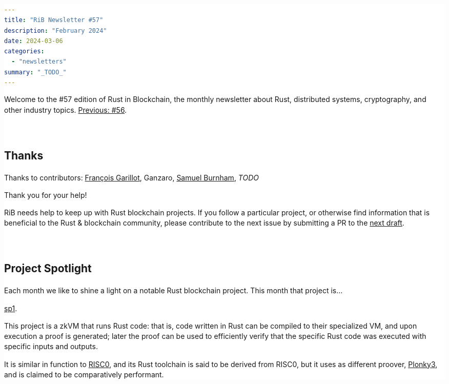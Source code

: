 ```yaml
---
title: "RiB Newsletter #57"
description: "February 2024"
date: 2024-03-06
categories:
  - "newsletters"
summary: "_TODO_"
---
```


Welcome to the #57 edition of Rust in Blockchain, the monthly
newsletter about Rust, distributed systems, cryptography, and other
industry topics.
[Previous: #56](/newsletters/rib-newsletter-56/).

&nbsp;

## Thanks

Thanks to contributors:
[François Garillot],
Ganzaro,
[Samuel Burnham],
_TODO_

Thank you for your help!

RiB needs help to keep up with Rust blockchain projects.
If you follow a particular project, or otherwise find information
that is beneficial to the Rust & blockchain community,
please contribute to the next issue
by submitting a PR to the [next draft](https://github.com/rust-in-blockchain/Rust-in-Blockchain/tree/master/draft).

[François Garillot]: https://github.com/huitseeker
[Samuel Burnham]: https://github.com/samuelburnham
[Brian Anderson]: https://github.com/brson
[Aimee Zhu]: https://github.com/Aimeedeer

&nbsp;


## Project Spotlight

Each month we like to shine a light on a notable Rust blockchain project. This month that project is…

[sp1](https://github.com/succinctlabs/sp1).

This project is a zkVM that runs Rust code:
that is, code written in Rust can be compiled
to their specialized VM,
and upon execution a proof is generated;
later the proof can be used to efficiently verify
that the specific Rust code was executed with specific inputs and outputs.

It is similar in function to [RISC0](https://github.com/risc0/risc0),
and its Rust toolchain is said to be derived from RISC0,
but it uses as different proover, [Plonky3](https://github.com/Plonky3/),
and is claimed to be comparatively performant.


[aleo-merged-prs-1]: https://github.com/AleoHQ/leo/pulls?q=is%3Apr+is%3Aclosed+merged%3A2024-02-01..2024-02-29%20-author:app/dependabot
[aleo-merged-prs-2]: https://github.com/AleoHQ/snarkVM/pulls?q=is%3Apr+is%3Aclosed+merged%3A2024-02-01..2024-02-29%20-author:app/dependabot
[aleo-merged-prs-3]: https://github.com/AleoHQ/snarkOS/pulls?q=is%3Apr+is%3Aclosed+merged%3A2024-02-01..2024-02-29%20-author:app/dependabot
[aleo-merged-prs-4]: https://github.com/AleoHQ/aleo-rust/pulls?q=is%3Apr+is%3Aclosed+merged%3A2024-02-01..2024-02-29%20-author:app/dependabot
[aleo-closed_issues-1]: https://github.com/AleoHQ/leo/issues?q=is%3Aissue+is%3Aclosed+closed%3A2024-02-01..2024-02-29%20-author:app/dependabot
[aleo-closed_issues-2]: https://github.com/AleoHQ/snarkVM/issues?q=is%3Aissue+is%3Aclosed+closed%3A2024-02-01..2024-02-29%20-author:app/dependabot
[aleo-closed_issues-3]: https://github.com/AleoHQ/snarkOS/issues?q=is%3Aissue+is%3Aclosed+closed%3A2024-02-01..2024-02-29%20-author:app/dependabot
[aleo-open_issues-1]: https://github.com/AleoHQ/leo/issues?q=is%3Aissue+is%3Aopen+created%3A2024-02-01..2024-02-29%20-author:app/dependabot
[aleo-open_issues-2]: https://github.com/AleoHQ/snarkVM/issues?q=is%3Aissue+is%3Aopen+created%3A2024-02-01..2024-02-29%20-author:app/dependabot
[aleo-open_issues-3]: https://github.com/AleoHQ/snarkOS/issues?q=is%3Aissue+is%3Aopen+created%3A2024-02-01..2024-02-29%20-author:app/dependabot
[anoma-merged-prs-1]: https://github.com/anoma/namada/pulls?q=is%3Apr+is%3Aclosed+merged%3A2024-02-01..2024-02-29%20-author:app/dependabot
[anoma-merged-prs-2]: https://github.com/anoma/masp/pulls?q=is%3Apr+is%3Aclosed+merged%3A2024-02-01..2024-02-29%20-author:app/dependabot
[anoma-closed_issues-1]: https://github.com/anoma/namada/issues?q=is%3Aissue+is%3Aclosed+closed%3A2024-02-01..2024-02-29%20-author:app/dependabot
[anoma-open_issues-1]: https://github.com/anoma/namada/issues?q=is%3Aissue+is%3Aopen+created%3A2024-02-01..2024-02-29%20-author:app/dependabot
[aptos-merged-prs-1]: https://github.com/aptos-labs/aptos-core/pulls?q=is%3Apr+is%3Aclosed+merged%3A2024-02-01..2024-02-29%20-author:app/dependabot
[aptos-merged-prs-2]: https://github.com/aptos-labs/aptos-indexer-processors/pulls?q=is%3Apr+is%3Aclosed+merged%3A2024-02-01..2024-02-29%20-author:app/dependabot
[aptos-closed_issues-1]: https://github.com/aptos-labs/aptos-core/issues?q=is%3Aissue+is%3Aclosed+closed%3A2024-02-01..2024-02-29%20-author:app/dependabot
[aptos-closed_issues-2]: https://github.com/aptos-labs/aptos-indexer-processors/issues?q=is%3Aissue+is%3Aclosed+closed%3A2024-02-01..2024-02-29%20-author:app/dependabot
[aptos-open_issues-1]: https://github.com/aptos-labs/aptos-core/issues?q=is%3Aissue+is%3Aopen+created%3A2024-02-01..2024-02-29%20-author:app/dependabot
[casper-merged-prs-1]: https://github.com/casper-network/juliet/pulls?q=is%3Apr+is%3Aclosed+merged%3A2024-02-01..2024-02-29%20-author:app/dependabot
[casper-merged-prs-2]: https://github.com/casper-network/casper-node/pulls?q=is%3Apr+is%3Aclosed+merged%3A2024-02-01..2024-02-29%20-author:app/dependabot
[casper-merged-prs-3]: https://github.com/casper-network/casper-sidecar/pulls?q=is%3Apr+is%3Aclosed+merged%3A2024-02-01..2024-02-29%20-author:app/dependabot
[casper-closed_issues-1]: https://github.com/casper-network/casper-node/issues?q=is%3Aissue+is%3Aclosed+closed%3A2024-02-01..2024-02-29%20-author:app/dependabot
[casper-closed_issues-2]: https://github.com/casper-network/casper-sidecar/issues?q=is%3Aissue+is%3Aclosed+closed%3A2024-02-01..2024-02-29%20-author:app/dependabot
[casper-open_issues-1]: https://github.com/casper-network/casper-node/issues?q=is%3Aissue+is%3Aopen+created%3A2024-02-01..2024-02-29%20-author:app/dependabot
[casper-open_issues-2]: https://github.com/casper-network/casper-sidecar/issues?q=is%3Aissue+is%3Aopen+created%3A2024-02-01..2024-02-29%20-author:app/dependabot
[chainflip-merged-prs-1]: https://github.com/chainflip-io/chainflip-backend/pulls?q=is%3Apr+is%3Aclosed+merged%3A2024-02-01..2024-02-29%20-author:app/dependabot
[chainflip-closed_issues-1]: https://github.com/chainflip-io/chainflip-backend/issues?q=is%3Aissue+is%3Aclosed+closed%3A2024-02-01..2024-02-29%20-author:app/dependabot
[comit-merged-prs-1]: https://github.com/comit-network/xmr-btc-swap/pulls?q=is%3Apr+is%3Aclosed+merged%3A2024-02-01..2024-02-29%20-author:app/dependabot
[comit-closed_issues-1]: https://github.com/comit-network/xmr-btc-swap/issues?q=is%3Aissue+is%3Aclosed+closed%3A2024-02-01..2024-02-29%20-author:app/dependabot
[comit-open_issues-1]: https://github.com/comit-network/xmr-btc-swap/issues?q=is%3Aissue+is%3Aopen+created%3A2024-02-01..2024-02-29%20-author:app/dependabot
[concordium-merged-prs-1]: https://github.com/Concordium/concordium-rust-sdk/pulls?q=is%3Apr+is%3Aclosed+merged%3A2024-02-01..2024-02-29%20-author:app/dependabot
[concordium-merged-prs-2]: https://github.com/Concordium/concordium-rust-smart-contracts/pulls?q=is%3Apr+is%3Aclosed+merged%3A2024-02-01..2024-02-29%20-author:app/dependabot
[concordium-merged-prs-3]: https://github.com/Concordium/concordium-dapp-starter/pulls?q=is%3Apr+is%3Aclosed+merged%3A2024-02-01..2024-02-29%20-author:app/dependabot
[concordium-merged-prs-4]: https://github.com/Concordium/concordium-base/pulls?q=is%3Apr+is%3Aclosed+merged%3A2024-02-01..2024-02-29%20-author:app/dependabot
[concordium-merged-prs-5]: https://github.com/Concordium/concordium-governance-committee-voting/pulls?q=is%3Apr+is%3Aclosed+merged%3A2024-02-01..2024-02-29%20-author:app/dependabot
[concordium-closed_issues-1]: https://github.com/Concordium/concordium-rust-sdk/issues?q=is%3Aissue+is%3Aclosed+closed%3A2024-02-01..2024-02-29%20-author:app/dependabot
[concordium-closed_issues-2]: https://github.com/Concordium/concordium-rust-smart-contracts/issues?q=is%3Aissue+is%3Aclosed+closed%3A2024-02-01..2024-02-29%20-author:app/dependabot
[concordium-closed_issues-3]: https://github.com/Concordium/concordium-governance-committee-voting/issues?q=is%3Aissue+is%3Aclosed+closed%3A2024-02-01..2024-02-29%20-author:app/dependabot
[concordium-open_issues-1]: https://github.com/Concordium/concordium-rust-sdk/issues?q=is%3Aissue+is%3Aopen+created%3A2024-02-01..2024-02-29%20-author:app/dependabot
[concordium-open_issues-2]: https://github.com/Concordium/concordium-rust-smart-contracts/issues?q=is%3Aissue+is%3Aopen+created%3A2024-02-01..2024-02-29%20-author:app/dependabot
[concordium-open_issues-3]: https://github.com/Concordium/concordium-governance-committee-voting/issues?q=is%3Aissue+is%3Aopen+created%3A2024-02-01..2024-02-29%20-author:app/dependabot
[conflux-merged-prs-1]: https://github.com/Conflux-Chain/conflux-rust/pulls?q=is%3Apr+is%3Aclosed+merged%3A2024-02-01..2024-02-29%20-author:app/dependabot
[dfinity-merged-prs-1]: https://github.com/dfinity/canbench/pulls?q=is%3Apr+is%3Aclosed+merged%3A2024-02-01..2024-02-29%20-author:app/dependabot
[dfinity-merged-prs-2]: https://github.com/dfinity/internet-identity/pulls?q=is%3Apr+is%3Aclosed+merged%3A2024-02-01..2024-02-29%20-author:app/dependabot
[dfinity-merged-prs-3]: https://github.com/dfinity/nns-dapp/pulls?q=is%3Apr+is%3Aclosed+merged%3A2024-02-01..2024-02-29%20-author:app/dependabot
[dfinity-merged-prs-4]: https://github.com/dfinity/exchange-rate-canister/pulls?q=is%3Apr+is%3Aclosed+merged%3A2024-02-01..2024-02-29%20-author:app/dependabot
[dfinity-merged-prs-5]: https://github.com/dfinity/sdk/pulls?q=is%3Apr+is%3Aclosed+merged%3A2024-02-01..2024-02-29%20-author:app/dependabot
[dfinity-merged-prs-6]: https://github.com/dfinity/cdk-rs/pulls?q=is%3Apr+is%3Aclosed+merged%3A2024-02-01..2024-02-29%20-author:app/dependabot
[dfinity-merged-prs-7]: https://github.com/dfinity/agent-rs/pulls?q=is%3Apr+is%3Aclosed+merged%3A2024-02-01..2024-02-29%20-author:app/dependabot
[dfinity-merged-prs-8]: https://github.com/dfinity/dre/pulls?q=is%3Apr+is%3Aclosed+merged%3A2024-02-01..2024-02-29%20-author:app/dependabot
[dfinity-merged-prs-9]: https://github.com/dfinity/bitcoin-canister/pulls?q=is%3Apr+is%3Aclosed+merged%3A2024-02-01..2024-02-29%20-author:app/dependabot
[dfinity-merged-prs-10]: https://github.com/dfinity/ICRC-1/pulls?q=is%3Apr+is%3Aclosed+merged%3A2024-02-01..2024-02-29%20-author:app/dependabot
[dfinity-merged-prs-11]: https://github.com/dfinity/dfx-extensions/pulls?q=is%3Apr+is%3Aclosed+merged%3A2024-02-01..2024-02-29%20-author:app/dependabot
[dfinity-merged-prs-12]: https://github.com/dfinity/candid/pulls?q=is%3Apr+is%3Aclosed+merged%3A2024-02-01..2024-02-29%20-author:app/dependabot
[dfinity-merged-prs-13]: https://github.com/dfinity/stable-structures/pulls?q=is%3Apr+is%3Aclosed+merged%3A2024-02-01..2024-02-29%20-author:app/dependabot
[dfinity-merged-prs-14]: https://github.com/dfinity/cycles-ledger/pulls?q=is%3Apr+is%3Aclosed+merged%3A2024-02-01..2024-02-29%20-author:app/dependabot
[dfinity-merged-prs-15]: https://github.com/dfinity/dfxvm/pulls?q=is%3Apr+is%3Aclosed+merged%3A2024-02-01..2024-02-29%20-author:app/dependabot
[dfinity-merged-prs-16]: https://github.com/dfinity/quill/pulls?q=is%3Apr+is%3Aclosed+merged%3A2024-02-01..2024-02-29%20-author:app/dependabot
[dfinity-merged-prs-17]: https://github.com/dfinity/response-verification/pulls?q=is%3Apr+is%3Aclosed+merged%3A2024-02-01..2024-02-29%20-author:app/dependabot
[dfinity-merged-prs-18]: https://github.com/dfinity/metrics-proxy/pulls?q=is%3Apr+is%3Aclosed+merged%3A2024-02-01..2024-02-29%20-author:app/dependabot
[dfinity-merged-prs-19]: https://github.com/dfinity/canister-profiling/pulls?q=is%3Apr+is%3Aclosed+merged%3A2024-02-01..2024-02-29%20-author:app/dependabot
[dfinity-merged-prs-20]: https://github.com/dfinity/metrics-encoder/pulls?q=is%3Apr+is%3Aclosed+merged%3A2024-02-01..2024-02-29%20-author:app/dependabot
[dfinity-closed_issues-1]: https://github.com/dfinity/internet-identity/issues?q=is%3Aissue+is%3Aclosed+closed%3A2024-02-01..2024-02-29%20-author:app/dependabot
[dfinity-closed_issues-2]: https://github.com/dfinity/sdk/issues?q=is%3Aissue+is%3Aclosed+closed%3A2024-02-01..2024-02-29%20-author:app/dependabot
[dfinity-closed_issues-3]: https://github.com/dfinity/ICRC-1/issues?q=is%3Aissue+is%3Aclosed+closed%3A2024-02-01..2024-02-29%20-author:app/dependabot
[dfinity-closed_issues-4]: https://github.com/dfinity/candid/issues?q=is%3Aissue+is%3Aclosed+closed%3A2024-02-01..2024-02-29%20-author:app/dependabot
[dfinity-open_issues-1]: https://github.com/dfinity/canbench/issues?q=is%3Aissue+is%3Aopen+created%3A2024-02-01..2024-02-29%20-author:app/dependabot
[dfinity-open_issues-2]: https://github.com/dfinity/sdk/issues?q=is%3Aissue+is%3Aopen+created%3A2024-02-01..2024-02-29%20-author:app/dependabot
[dfinity-open_issues-3]: https://github.com/dfinity/cdk-rs/issues?q=is%3Aissue+is%3Aopen+created%3A2024-02-01..2024-02-29%20-author:app/dependabot
[dfinity-open_issues-4]: https://github.com/dfinity/agent-rs/issues?q=is%3Aissue+is%3Aopen+created%3A2024-02-01..2024-02-29%20-author:app/dependabot
[dfinity-open_issues-5]: https://github.com/dfinity/candid/issues?q=is%3Aissue+is%3Aopen+created%3A2024-02-01..2024-02-29%20-author:app/dependabot
[dfinity-open_issues-6]: https://github.com/dfinity/stable-structures/issues?q=is%3Aissue+is%3Aopen+created%3A2024-02-01..2024-02-29%20-author:app/dependabot
[dfinity-open_issues-7]: https://github.com/dfinity/metrics-encoder/issues?q=is%3Aissue+is%3Aopen+created%3A2024-02-01..2024-02-29%20-author:app/dependabot
[dusk_network-merged-prs-1]: https://github.com/dusk-network/rusk/pulls?q=is%3Apr+is%3Aclosed+merged%3A2024-02-01..2024-02-29%20-author:app/dependabot
[dusk_network-merged-prs-2]: https://github.com/dusk-network/plonk/pulls?q=is%3Apr+is%3Aclosed+merged%3A2024-02-01..2024-02-29%20-author:app/dependabot
[dusk_network-merged-prs-3]: https://github.com/dusk-network/Poseidon252/pulls?q=is%3Apr+is%3Aclosed+merged%3A2024-02-01..2024-02-29%20-author:app/dependabot
[dusk_network-merged-prs-4]: https://github.com/dusk-network/piecrust/pulls?q=is%3Apr+is%3Aclosed+merged%3A2024-02-01..2024-02-29%20-author:app/dependabot
[dusk_network-merged-prs-5]: https://github.com/dusk-network/bls12_381-bls/pulls?q=is%3Apr+is%3Aclosed+merged%3A2024-02-01..2024-02-29%20-author:app/dependabot
[dusk_network-merged-prs-6]: https://github.com/dusk-network/jubjub-schnorr/pulls?q=is%3Apr+is%3Aclosed+merged%3A2024-02-01..2024-02-29%20-author:app/dependabot
[dusk_network-merged-prs-7]: https://github.com/dusk-network/citadel/pulls?q=is%3Apr+is%3Aclosed+merged%3A2024-02-01..2024-02-29%20-author:app/dependabot
[dusk_network-merged-prs-8]: https://github.com/dusk-network/wallet-cli/pulls?q=is%3Apr+is%3Aclosed+merged%3A2024-02-01..2024-02-29%20-author:app/dependabot
[dusk_network-closed_issues-1]: https://github.com/dusk-network/rusk/issues?q=is%3Aissue+is%3Aclosed+closed%3A2024-02-01..2024-02-29%20-author:app/dependabot
[dusk_network-closed_issues-2]: https://github.com/dusk-network/plonk/issues?q=is%3Aissue+is%3Aclosed+closed%3A2024-02-01..2024-02-29%20-author:app/dependabot
[dusk_network-closed_issues-3]: https://github.com/dusk-network/piecrust/issues?q=is%3Aissue+is%3Aclosed+closed%3A2024-02-01..2024-02-29%20-author:app/dependabot
[dusk_network-closed_issues-4]: https://github.com/dusk-network/bls12_381-bls/issues?q=is%3Aissue+is%3Aclosed+closed%3A2024-02-01..2024-02-29%20-author:app/dependabot
[dusk_network-closed_issues-5]: https://github.com/dusk-network/jubjub-schnorr/issues?q=is%3Aissue+is%3Aclosed+closed%3A2024-02-01..2024-02-29%20-author:app/dependabot
[dusk_network-closed_issues-6]: https://github.com/dusk-network/wallet-cli/issues?q=is%3Aissue+is%3Aclosed+closed%3A2024-02-01..2024-02-29%20-author:app/dependabot
[dusk_network-open_issues-1]: https://github.com/dusk-network/rusk/issues?q=is%3Aissue+is%3Aopen+created%3A2024-02-01..2024-02-29%20-author:app/dependabot
[dusk_network-open_issues-2]: https://github.com/dusk-network/piecrust/issues?q=is%3Aissue+is%3Aopen+created%3A2024-02-01..2024-02-29%20-author:app/dependabot
[dusk_network-open_issues-3]: https://github.com/dusk-network/bls12_381-bls/issues?q=is%3Aissue+is%3Aopen+created%3A2024-02-01..2024-02-29%20-author:app/dependabot
[dusk_network-open_issues-4]: https://github.com/dusk-network/wallet-cli/issues?q=is%3Aissue+is%3Aopen+created%3A2024-02-01..2024-02-29%20-author:app/dependabot
[dusk_network-open_issues-5]: https://github.com/dusk-network/kadcast/issues?q=is%3Aissue+is%3Aopen+created%3A2024-02-01..2024-02-29%20-author:app/dependabot
[espresso_systems-merged-prs-1]: https://github.com/EspressoSystems/espresso-polygon-zkevm-demo/pulls?q=is%3Apr+is%3Aclosed+merged%3A2024-02-01..2024-02-29%20-author:app/dependabot
[espresso_systems-merged-prs-2]: https://github.com/EspressoSystems/espresso-sequencer/pulls?q=is%3Apr+is%3Aclosed+merged%3A2024-02-01..2024-02-29%20-author:app/dependabot
[espresso_systems-merged-prs-3]: https://github.com/EspressoSystems/HotShot/pulls?q=is%3Apr+is%3Aclosed+merged%3A2024-02-01..2024-02-29%20-author:app/dependabot
[espresso_systems-merged-prs-4]: https://github.com/EspressoSystems/jellyfish/pulls?q=is%3Apr+is%3Aclosed+merged%3A2024-02-01..2024-02-29%20-author:app/dependabot
[espresso_systems-merged-prs-5]: https://github.com/EspressoSystems/hs-builder-api/pulls?q=is%3Apr+is%3Aclosed+merged%3A2024-02-01..2024-02-29%20-author:app/dependabot
[espresso_systems-merged-prs-6]: https://github.com/EspressoSystems/hotshot-query-service/pulls?q=is%3Apr+is%3Aclosed+merged%3A2024-02-01..2024-02-29%20-author:app/dependabot
[espresso_systems-merged-prs-7]: https://github.com/EspressoSystems/hs-builder-core/pulls?q=is%3Apr+is%3Aclosed+merged%3A2024-02-01..2024-02-29%20-author:app/dependabot
[espresso_systems-merged-prs-8]: https://github.com/EspressoSystems/versioned-binary-serialization/pulls?q=is%3Apr+is%3Aclosed+merged%3A2024-02-01..2024-02-29%20-author:app/dependabot
[espresso_systems-closed_issues-1]: https://github.com/EspressoSystems/espresso-sequencer/issues?q=is%3Aissue+is%3Aclosed+closed%3A2024-02-01..2024-02-29%20-author:app/dependabot
[espresso_systems-closed_issues-2]: https://github.com/EspressoSystems/HotShot/issues?q=is%3Aissue+is%3Aclosed+closed%3A2024-02-01..2024-02-29%20-author:app/dependabot
[espresso_systems-closed_issues-3]: https://github.com/EspressoSystems/jellyfish/issues?q=is%3Aissue+is%3Aclosed+closed%3A2024-02-01..2024-02-29%20-author:app/dependabot
[espresso_systems-closed_issues-4]: https://github.com/EspressoSystems/hotshot-query-service/issues?q=is%3Aissue+is%3Aclosed+closed%3A2024-02-01..2024-02-29%20-author:app/dependabot
[espresso_systems-closed_issues-5]: https://github.com/EspressoSystems/hs-builder-core/issues?q=is%3Aissue+is%3Aclosed+closed%3A2024-02-01..2024-02-29%20-author:app/dependabot
[espresso_systems-closed_issues-6]: https://github.com/EspressoSystems/versioned-binary-serialization/issues?q=is%3Aissue+is%3Aclosed+closed%3A2024-02-01..2024-02-29%20-author:app/dependabot
[espresso_systems-open_issues-1]: https://github.com/EspressoSystems/espresso-polygon-zkevm-demo/issues?q=is%3Aissue+is%3Aopen+created%3A2024-02-01..2024-02-29%20-author:app/dependabot
[espresso_systems-open_issues-2]: https://github.com/EspressoSystems/espresso-sequencer/issues?q=is%3Aissue+is%3Aopen+created%3A2024-02-01..2024-02-29%20-author:app/dependabot
[espresso_systems-open_issues-3]: https://github.com/EspressoSystems/HotShot/issues?q=is%3Aissue+is%3Aopen+created%3A2024-02-01..2024-02-29%20-author:app/dependabot
[espresso_systems-open_issues-4]: https://github.com/EspressoSystems/jellyfish/issues?q=is%3Aissue+is%3Aopen+created%3A2024-02-01..2024-02-29%20-author:app/dependabot
[espresso_systems-open_issues-5]: https://github.com/EspressoSystems/hotshot-query-service/issues?q=is%3Aissue+is%3Aopen+created%3A2024-02-01..2024-02-29%20-author:app/dependabot
[espresso_systems-open_issues-6]: https://github.com/EspressoSystems/versioned-binary-serialization/issues?q=is%3Aissue+is%3Aopen+created%3A2024-02-01..2024-02-29%20-author:app/dependabot
[filecoin-merged-prs-1]: https://github.com/filecoin-project/filplus-backend/pulls?q=is%3Apr+is%3Aclosed+merged%3A2024-02-01..2024-02-29%20-author:app/dependabot
[filecoin-merged-prs-2]: https://github.com/filecoin-project/ref-fvm/pulls?q=is%3Apr+is%3Aclosed+merged%3A2024-02-01..2024-02-29%20-author:app/dependabot
[filecoin-merged-prs-3]: https://github.com/filecoin-project/builtin-actors/pulls?q=is%3Apr+is%3Aclosed+merged%3A2024-02-01..2024-02-29%20-author:app/dependabot
[filecoin-merged-prs-4]: https://github.com/filecoin-project/rust-fil-proofs/pulls?q=is%3Apr+is%3Aclosed+merged%3A2024-02-01..2024-02-29%20-author:app/dependabot
[filecoin-merged-prs-5]: https://github.com/filecoin-project/rust-sha2ni/pulls?q=is%3Apr+is%3Aclosed+merged%3A2024-02-01..2024-02-29%20-author:app/dependabot
[filecoin-closed_issues-1]: https://github.com/filecoin-project/ref-fvm/issues?q=is%3Aissue+is%3Aclosed+closed%3A2024-02-01..2024-02-29%20-author:app/dependabot
[filecoin-closed_issues-2]: https://github.com/filecoin-project/builtin-actors/issues?q=is%3Aissue+is%3Aclosed+closed%3A2024-02-01..2024-02-29%20-author:app/dependabot
[filecoin-open_issues-1]: https://github.com/filecoin-project/ref-fvm/issues?q=is%3Aissue+is%3Aopen+created%3A2024-02-01..2024-02-29%20-author:app/dependabot
[findora-merged-prs-1]: https://github.com/FindoraNetwork/findora-scanner/pulls?q=is%3Apr+is%3Aclosed+merged%3A2024-02-01..2024-02-29%20-author:app/dependabot
[fluence-merged-prs-1]: https://github.com/fluencelabs/nox/pulls?q=is%3Apr+is%3Aclosed+merged%3A2024-02-01..2024-02-29%20-author:app/dependabot
[fluence-merged-prs-2]: https://github.com/fluencelabs/marine/pulls?q=is%3Apr+is%3Aclosed+merged%3A2024-02-01..2024-02-29%20-author:app/dependabot
[fluence-merged-prs-3]: https://github.com/fluencelabs/aquavm/pulls?q=is%3Apr+is%3Aclosed+merged%3A2024-02-01..2024-02-29%20-author:app/dependabot
[fluence-merged-prs-4]: https://github.com/fluencelabs/decider/pulls?q=is%3Apr+is%3Aclosed+merged%3A2024-02-01..2024-02-29%20-author:app/dependabot
[fluence-merged-prs-5]: https://github.com/fluencelabs/registry/pulls?q=is%3Apr+is%3Aclosed+merged%3A2024-02-01..2024-02-29%20-author:app/dependabot
[fluence-merged-prs-6]: https://github.com/fluencelabs/aqua-ipfs/pulls?q=is%3Apr+is%3Aclosed+merged%3A2024-02-01..2024-02-29%20-author:app/dependabot
[fluence-merged-prs-7]: https://github.com/fluencelabs/capacity-commitment-prover/pulls?q=is%3Apr+is%3Aclosed+merged%3A2024-02-01..2024-02-29%20-author:app/dependabot
[fluence-merged-prs-8]: https://github.com/fluencelabs/fRPC-Substrate/pulls?q=is%3Apr+is%3Aclosed+merged%3A2024-02-01..2024-02-29%20-author:app/dependabot
[fluence-merged-prs-9]: https://github.com/fluencelabs/marine-rs-sdk-test/pulls?q=is%3Apr+is%3Aclosed+merged%3A2024-02-01..2024-02-29%20-author:app/dependabot
[fluence-merged-prs-10]: https://github.com/fluencelabs/effectors/pulls?q=is%3Apr+is%3Aclosed+merged%3A2024-02-01..2024-02-29%20-author:app/dependabot
[fluence-merged-prs-11]: https://github.com/fluencelabs/randomx-rust-wrapper/pulls?q=is%3Apr+is%3Aclosed+merged%3A2024-02-01..2024-02-29%20-author:app/dependabot
[fluence-merged-prs-12]: https://github.com/fluencelabs/spell/pulls?q=is%3Apr+is%3Aclosed+merged%3A2024-02-01..2024-02-29%20-author:app/dependabot
[fluence-merged-prs-13]: https://github.com/fluencelabs/marine-rs-sdk/pulls?q=is%3Apr+is%3Aclosed+merged%3A2024-02-01..2024-02-29%20-author:app/dependabot
[fuel-merged-prs-1]: https://github.com/FuelLabs/fuels-rs/pulls?q=is%3Apr+is%3Aclosed+merged%3A2024-02-01..2024-02-29%20-author:app/dependabot
[fuel-merged-prs-2]: https://github.com/FuelLabs/sway/pulls?q=is%3Apr+is%3Aclosed+merged%3A2024-02-01..2024-02-29%20-author:app/dependabot
[fuel-merged-prs-3]: https://github.com/FuelLabs/fuel-core/pulls?q=is%3Apr+is%3Aclosed+merged%3A2024-02-01..2024-02-29%20-author:app/dependabot
[fuel-merged-prs-4]: https://github.com/FuelLabs/sway-applications/pulls?q=is%3Apr+is%3Aclosed+merged%3A2024-02-01..2024-02-29%20-author:app/dependabot
[fuel-merged-prs-5]: https://github.com/FuelLabs/fuelup/pulls?q=is%3Apr+is%3Aclosed+merged%3A2024-02-01..2024-02-29%20-author:app/dependabot
[fuel-merged-prs-6]: https://github.com/FuelLabs/fuel-vm/pulls?q=is%3Apr+is%3Aclosed+merged%3A2024-02-01..2024-02-29%20-author:app/dependabot
[fuel-merged-prs-7]: https://github.com/FuelLabs/sway-standards/pulls?q=is%3Apr+is%3Aclosed+merged%3A2024-02-01..2024-02-29%20-author:app/dependabot
[fuel-merged-prs-8]: https://github.com/FuelLabs/faucet/pulls?q=is%3Apr+is%3Aclosed+merged%3A2024-02-01..2024-02-29%20-author:app/dependabot
[fuel-merged-prs-9]: https://github.com/FuelLabs/fuel-subgraph/pulls?q=is%3Apr+is%3Aclosed+merged%3A2024-02-01..2024-02-29%20-author:app/dependabot
[fuel-merged-prs-10]: https://github.com/FuelLabs/Solana-Wallet-Connector/pulls?q=is%3Apr+is%3Aclosed+merged%3A2024-02-01..2024-02-29%20-author:app/dependabot
[fuel-merged-prs-11]: https://github.com/FuelLabs/fuel-indexer/pulls?q=is%3Apr+is%3Aclosed+merged%3A2024-02-01..2024-02-29%20-author:app/dependabot
[fuel-merged-prs-12]: https://github.com/FuelLabs/sway-libs/pulls?q=is%3Apr+is%3Aclosed+merged%3A2024-02-01..2024-02-29%20-author:app/dependabot
[fuel-merged-prs-13]: https://github.com/FuelLabs/intro-to-predicates/pulls?q=is%3Apr+is%3Aclosed+merged%3A2024-02-01..2024-02-29%20-author:app/dependabot
[fuel-merged-prs-14]: https://github.com/FuelLabs/forc-wallet/pulls?q=is%3Apr+is%3Aclosed+merged%3A2024-02-01..2024-02-29%20-author:app/dependabot
[fuel-closed_issues-1]: https://github.com/FuelLabs/fuels-rs/issues?q=is%3Aissue+is%3Aclosed+closed%3A2024-02-01..2024-02-29%20-author:app/dependabot
[fuel-closed_issues-2]: https://github.com/FuelLabs/sway/issues?q=is%3Aissue+is%3Aclosed+closed%3A2024-02-01..2024-02-29%20-author:app/dependabot
[fuel-closed_issues-3]: https://github.com/FuelLabs/fuel-core/issues?q=is%3Aissue+is%3Aclosed+closed%3A2024-02-01..2024-02-29%20-author:app/dependabot
[fuel-closed_issues-4]: https://github.com/FuelLabs/sway-applications/issues?q=is%3Aissue+is%3Aclosed+closed%3A2024-02-01..2024-02-29%20-author:app/dependabot
[fuel-closed_issues-5]: https://github.com/FuelLabs/fuelup/issues?q=is%3Aissue+is%3Aclosed+closed%3A2024-02-01..2024-02-29%20-author:app/dependabot
[fuel-closed_issues-6]: https://github.com/FuelLabs/fuel-vm/issues?q=is%3Aissue+is%3Aclosed+closed%3A2024-02-01..2024-02-29%20-author:app/dependabot
[fuel-closed_issues-7]: https://github.com/FuelLabs/sway-standards/issues?q=is%3Aissue+is%3Aclosed+closed%3A2024-02-01..2024-02-29%20-author:app/dependabot
[fuel-closed_issues-8]: https://github.com/FuelLabs/fuel-indexer/issues?q=is%3Aissue+is%3Aclosed+closed%3A2024-02-01..2024-02-29%20-author:app/dependabot
[fuel-open_issues-1]: https://github.com/FuelLabs/fuels-rs/issues?q=is%3Aissue+is%3Aopen+created%3A2024-02-01..2024-02-29%20-author:app/dependabot
[fuel-open_issues-2]: https://github.com/FuelLabs/sway/issues?q=is%3Aissue+is%3Aopen+created%3A2024-02-01..2024-02-29%20-author:app/dependabot
[fuel-open_issues-3]: https://github.com/FuelLabs/fuel-core/issues?q=is%3Aissue+is%3Aopen+created%3A2024-02-01..2024-02-29%20-author:app/dependabot
[fuel-open_issues-4]: https://github.com/FuelLabs/fuelup/issues?q=is%3Aissue+is%3Aopen+created%3A2024-02-01..2024-02-29%20-author:app/dependabot
[fuel-open_issues-5]: https://github.com/FuelLabs/fuel-vm/issues?q=is%3Aissue+is%3Aopen+created%3A2024-02-01..2024-02-29%20-author:app/dependabot
[fuel-open_issues-6]: https://github.com/FuelLabs/sway-standards/issues?q=is%3Aissue+is%3Aopen+created%3A2024-02-01..2024-02-29%20-author:app/dependabot
[fuel-open_issues-7]: https://github.com/FuelLabs/fuel-subgraph/issues?q=is%3Aissue+is%3Aopen+created%3A2024-02-01..2024-02-29%20-author:app/dependabot
[fuel-open_issues-8]: https://github.com/FuelLabs/fuel-indexer/issues?q=is%3Aissue+is%3Aopen+created%3A2024-02-01..2024-02-29%20-author:app/dependabot
[fuel-open_issues-9]: https://github.com/FuelLabs/forc-wallet/issues?q=is%3Aissue+is%3Aopen+created%3A2024-02-01..2024-02-29%20-author:app/dependabot
[golem-merged-prs-1]: https://github.com/golemfactory/yagna/pulls?q=is%3Apr+is%3Aclosed+merged%3A2024-02-01..2024-02-29%20-author:app/dependabot
[golem-merged-prs-2]: https://github.com/golemfactory/ya-runtime-ai/pulls?q=is%3Apr+is%3Aclosed+merged%3A2024-02-01..2024-02-29%20-author:app/dependabot
[golem-merged-prs-3]: https://github.com/golemfactory/ya-service-bus/pulls?q=is%3Apr+is%3Aclosed+merged%3A2024-02-01..2024-02-29%20-author:app/dependabot
[golem-merged-prs-4]: https://github.com/golemfactory/ya-client/pulls?q=is%3Apr+is%3Aclosed+merged%3A2024-02-01..2024-02-29%20-author:app/dependabot
[golem-merged-prs-5]: https://github.com/golemfactory/erc20_payment_lib/pulls?q=is%3Apr+is%3Aclosed+merged%3A2024-02-01..2024-02-29%20-author:app/dependabot
[golem-closed_issues-1]: https://github.com/golemfactory/yagna/issues?q=is%3Aissue+is%3Aclosed+closed%3A2024-02-01..2024-02-29%20-author:app/dependabot
[golem-closed_issues-2]: https://github.com/golemfactory/ya-runtime-ai/issues?q=is%3Aissue+is%3Aclosed+closed%3A2024-02-01..2024-02-29%20-author:app/dependabot
[golem-closed_issues-3]: https://github.com/golemfactory/erc20_payment_lib/issues?q=is%3Aissue+is%3Aclosed+closed%3A2024-02-01..2024-02-29%20-author:app/dependabot
[golem-closed_issues-4]: https://github.com/golemfactory/ya-relay/issues?q=is%3Aissue+is%3Aclosed+closed%3A2024-02-01..2024-02-29%20-author:app/dependabot
[golem-closed_issues-5]: https://github.com/golemfactory/gvmkit-build-rs/issues?q=is%3Aissue+is%3Aclosed+closed%3A2024-02-01..2024-02-29%20-author:app/dependabot
[golem-open_issues-1]: https://github.com/golemfactory/yagna/issues?q=is%3Aissue+is%3Aopen+created%3A2024-02-01..2024-02-29%20-author:app/dependabot
[golem-open_issues-2]: https://github.com/golemfactory/ya-runtime-ai/issues?q=is%3Aissue+is%3Aopen+created%3A2024-02-01..2024-02-29%20-author:app/dependabot
[golem-open_issues-3]: https://github.com/golemfactory/erc20_payment_lib/issues?q=is%3Aissue+is%3Aopen+created%3A2024-02-01..2024-02-29%20-author:app/dependabot
[grin-merged-prs-1]: https://github.com/mimblewimble/grin/pulls?q=is%3Apr+is%3Aclosed+merged%3A2024-02-01..2024-02-29%20-author:app/dependabot
[grin-merged-prs-2]: https://github.com/mimblewimble/grin-gui/pulls?q=is%3Apr+is%3Aclosed+merged%3A2024-02-01..2024-02-29%20-author:app/dependabot
[grin-merged-prs-3]: https://github.com/mimblewimble/grin-wallet/pulls?q=is%3Apr+is%3Aclosed+merged%3A2024-02-01..2024-02-29%20-author:app/dependabot
[grin-closed_issues-1]: https://github.com/mimblewimble/grin/issues?q=is%3Aissue+is%3Aclosed+closed%3A2024-02-01..2024-02-29%20-author:app/dependabot
[grin-closed_issues-2]: https://github.com/mimblewimble/grin-gui/issues?q=is%3Aissue+is%3Aclosed+closed%3A2024-02-01..2024-02-29%20-author:app/dependabot
[grin-closed_issues-3]: https://github.com/mimblewimble/grin-wallet/issues?q=is%3Aissue+is%3Aclosed+closed%3A2024-02-01..2024-02-29%20-author:app/dependabot
[grin-open_issues-1]: https://github.com/mimblewimble/grin-gui/issues?q=is%3Aissue+is%3Aopen+created%3A2024-02-01..2024-02-29%20-author:app/dependabot
[helium-merged-prs-1]: https://github.com/helium/proto/pulls?q=is%3Apr+is%3Aclosed+merged%3A2024-02-01..2024-02-29%20-author:app/dependabot
[helium-merged-prs-2]: https://github.com/helium/oracles/pulls?q=is%3Apr+is%3Aclosed+merged%3A2024-02-01..2024-02-29%20-author:app/dependabot
[helium-merged-prs-3]: https://github.com/helium/helium-data/pulls?q=is%3Apr+is%3Aclosed+merged%3A2024-02-01..2024-02-29%20-author:app/dependabot
[helium-merged-prs-4]: https://github.com/helium/helium-crypto-rs/pulls?q=is%3Apr+is%3Aclosed+merged%3A2024-02-01..2024-02-29%20-author:app/dependabot
[helium-merged-prs-5]: https://github.com/helium/helium-anchor-gen/pulls?q=is%3Apr+is%3Aclosed+merged%3A2024-02-01..2024-02-29%20-author:app/dependabot
[helium-merged-prs-6]: https://github.com/helium/virtual-lorawan-device/pulls?q=is%3Apr+is%3Aclosed+merged%3A2024-02-01..2024-02-29%20-author:app/dependabot
[helium-merged-prs-7]: https://github.com/helium/lorawan-h3/pulls?q=is%3Apr+is%3Aclosed+merged%3A2024-02-01..2024-02-29%20-author:app/dependabot
[helium-open_issues-1]: https://github.com/helium/gateway-rs/issues?q=is%3Aissue+is%3Aopen+created%3A2024-02-01..2024-02-29%20-author:app/dependabot
[helium-open_issues-2]: https://github.com/helium/helium-wallet-rs/issues?q=is%3Aissue+is%3Aopen+created%3A2024-02-01..2024-02-29%20-author:app/dependabot
[holochain-merged-prs-1]: https://github.com/holochain/holochain-client-rust/pulls?q=is%3Apr+is%3Aclosed+merged%3A2024-02-01..2024-02-29%20-author:app/dependabot
[holochain-merged-prs-2]: https://github.com/holochain/scaffolding/pulls?q=is%3Apr+is%3Aclosed+merged%3A2024-02-01..2024-02-29%20-author:app/dependabot
[holochain-merged-prs-3]: https://github.com/holochain/holochain/pulls?q=is%3Apr+is%3Aclosed+merged%3A2024-02-01..2024-02-29%20-author:app/dependabot
[holochain-merged-prs-4]: https://github.com/holochain/tx5/pulls?q=is%3Apr+is%3Aclosed+merged%3A2024-02-01..2024-02-29%20-author:app/dependabot
[holochain-merged-prs-5]: https://github.com/holochain/deepkey/pulls?q=is%3Apr+is%3Aclosed+merged%3A2024-02-01..2024-02-29%20-author:app/dependabot
[holochain-closed_issues-1]: https://github.com/holochain/scaffolding/issues?q=is%3Aissue+is%3Aclosed+closed%3A2024-02-01..2024-02-29%20-author:app/dependabot
[holochain-closed_issues-2]: https://github.com/holochain/holochain/issues?q=is%3Aissue+is%3Aclosed+closed%3A2024-02-01..2024-02-29%20-author:app/dependabot
[holochain-closed_issues-3]: https://github.com/holochain/tx5/issues?q=is%3Aissue+is%3Aclosed+closed%3A2024-02-01..2024-02-29%20-author:app/dependabot
[holochain-open_issues-1]: https://github.com/holochain/scaffolding/issues?q=is%3Aissue+is%3Aopen+created%3A2024-02-01..2024-02-29%20-author:app/dependabot
[holochain-open_issues-2]: https://github.com/holochain/holochain/issues?q=is%3Aissue+is%3Aopen+created%3A2024-02-01..2024-02-29%20-author:app/dependabot
[iota-merged-prs-1]: https://github.com/iotaledger/iota-sdk/pulls?q=is%3Apr+is%3Aclosed+merged%3A2024-02-01..2024-02-29%20-author:app/dependabot
[iota-merged-prs-2]: https://github.com/iotaledger/inx-chronicle/pulls?q=is%3Apr+is%3Aclosed+merged%3A2024-02-01..2024-02-29%20-author:app/dependabot
[iota-merged-prs-3]: https://github.com/iotaledger/identity.rs/pulls?q=is%3Apr+is%3Aclosed+merged%3A2024-02-01..2024-02-29%20-author:app/dependabot
[iota-merged-prs-4]: https://github.com/iotaledger/sd-jwt-payload/pulls?q=is%3Apr+is%3Aclosed+merged%3A2024-02-01..2024-02-29%20-author:app/dependabot
[iota-merged-prs-5]: https://github.com/iotaledger/common-rs/pulls?q=is%3Apr+is%3Aclosed+merged%3A2024-02-01..2024-02-29%20-author:app/dependabot
[iota-closed_issues-1]: https://github.com/iotaledger/iota-sdk/issues?q=is%3Aissue+is%3Aclosed+closed%3A2024-02-01..2024-02-29%20-author:app/dependabot
[iota-closed_issues-2]: https://github.com/iotaledger/inx-chronicle/issues?q=is%3Aissue+is%3Aclosed+closed%3A2024-02-01..2024-02-29%20-author:app/dependabot
[iota-closed_issues-3]: https://github.com/iotaledger/identity.rs/issues?q=is%3Aissue+is%3Aclosed+closed%3A2024-02-01..2024-02-29%20-author:app/dependabot
[iota-closed_issues-4]: https://github.com/iotaledger/wallet.rs/issues?q=is%3Aissue+is%3Aclosed+closed%3A2024-02-01..2024-02-29%20-author:app/dependabot
[iota-closed_issues-5]: https://github.com/iotaledger/bee/issues?q=is%3Aissue+is%3Aclosed+closed%3A2024-02-01..2024-02-29%20-author:app/dependabot
[iota-closed_issues-6]: https://github.com/iotaledger/iota-sdk-native-bindings/issues?q=is%3Aissue+is%3Aclosed+closed%3A2024-02-01..2024-02-29%20-author:app/dependabot
[iota-open_issues-1]: https://github.com/iotaledger/iota-sdk/issues?q=is%3Aissue+is%3Aopen+created%3A2024-02-01..2024-02-29%20-author:app/dependabot
[iota-open_issues-2]: https://github.com/iotaledger/inx-chronicle/issues?q=is%3Aissue+is%3Aopen+created%3A2024-02-01..2024-02-29%20-author:app/dependabot
[iota-open_issues-3]: https://github.com/iotaledger/identity.rs/issues?q=is%3Aissue+is%3Aopen+created%3A2024-02-01..2024-02-29%20-author:app/dependabot
[lurk-merged-prs-1]: https://github.com/lurk-lab/circom-scotia/pulls?q=is%3Apr+is%3Aclosed+merged%3A2024-02-01..2024-02-29%20-author:app/dependabot
[lurk-merged-prs-2]: https://github.com/lurk-lab/bellpepper/pulls?q=is%3Apr+is%3Aclosed+merged%3A2024-02-01..2024-02-29%20-author:app/dependabot
[lurk-merged-prs-3]: https://github.com/lurk-lab/lurk-rs/pulls?q=is%3Apr+is%3Aclosed+merged%3A2024-02-01..2024-02-29%20-author:app/dependabot
[lurk-merged-prs-4]: https://github.com/lurk-lab/arecibo/pulls?q=is%3Apr+is%3Aclosed+merged%3A2024-02-01..2024-02-29%20-author:app/dependabot
[lurk-merged-prs-5]: https://github.com/lurk-lab/bellpepper-gadgets/pulls?q=is%3Apr+is%3Aclosed+merged%3A2024-02-01..2024-02-29%20-author:app/dependabot
[lurk-merged-prs-6]: https://github.com/lurk-lab/neptune/pulls?q=is%3Apr+is%3Aclosed+merged%3A2024-02-01..2024-02-29%20-author:app/dependabot
[lurk-merged-prs-7]: https://github.com/lurk-lab/template-rust-lib/pulls?q=is%3Apr+is%3Aclosed+merged%3A2024-02-01..2024-02-29%20-author:app/dependabot
[lurk-merged-prs-8]: https://github.com/lurk-lab/ci-workflows/pulls?q=is%3Apr+is%3Aclosed+merged%3A2024-02-01..2024-02-29%20-author:app/dependabot
[lurk-merged-prs-9]: https://github.com/lurk-lab/grumpkin-msm/pulls?q=is%3Apr+is%3Aclosed+merged%3A2024-02-01..2024-02-29%20-author:app/dependabot
[lurk-closed_issues-1]: https://github.com/lurk-lab/bellpepper/issues?q=is%3Aissue+is%3Aclosed+closed%3A2024-02-01..2024-02-29%20-author:app/dependabot
[lurk-closed_issues-2]: https://github.com/lurk-lab/lurk-rs/issues?q=is%3Aissue+is%3Aclosed+closed%3A2024-02-01..2024-02-29%20-author:app/dependabot
[lurk-closed_issues-3]: https://github.com/lurk-lab/arecibo/issues?q=is%3Aissue+is%3Aclosed+closed%3A2024-02-01..2024-02-29%20-author:app/dependabot
[lurk-closed_issues-4]: https://github.com/lurk-lab/bellpepper-gadgets/issues?q=is%3Aissue+is%3Aclosed+closed%3A2024-02-01..2024-02-29%20-author:app/dependabot
[lurk-closed_issues-5]: https://github.com/lurk-lab/neptune/issues?q=is%3Aissue+is%3Aclosed+closed%3A2024-02-01..2024-02-29%20-author:app/dependabot
[lurk-closed_issues-6]: https://github.com/lurk-lab/template-rust-lib/issues?q=is%3Aissue+is%3Aclosed+closed%3A2024-02-01..2024-02-29%20-author:app/dependabot
[lurk-closed_issues-7]: https://github.com/lurk-lab/ci-workflows/issues?q=is%3Aissue+is%3Aclosed+closed%3A2024-02-01..2024-02-29%20-author:app/dependabot
[lurk-closed_issues-8]: https://github.com/lurk-lab/ci-lab/issues?q=is%3Aissue+is%3Aclosed+closed%3A2024-02-01..2024-02-29%20-author:app/dependabot
[lurk-open_issues-1]: https://github.com/lurk-lab/circom-scotia/issues?q=is%3Aissue+is%3Aopen+created%3A2024-02-01..2024-02-29%20-author:app/dependabot
[lurk-open_issues-2]: https://github.com/lurk-lab/bellpepper/issues?q=is%3Aissue+is%3Aopen+created%3A2024-02-01..2024-02-29%20-author:app/dependabot
[lurk-open_issues-3]: https://github.com/lurk-lab/lurk-rs/issues?q=is%3Aissue+is%3Aopen+created%3A2024-02-01..2024-02-29%20-author:app/dependabot
[lurk-open_issues-4]: https://github.com/lurk-lab/arecibo/issues?q=is%3Aissue+is%3Aopen+created%3A2024-02-01..2024-02-29%20-author:app/dependabot
[lurk-open_issues-5]: https://github.com/lurk-lab/bellpepper-gadgets/issues?q=is%3Aissue+is%3Aopen+created%3A2024-02-01..2024-02-29%20-author:app/dependabot
[lurk-open_issues-6]: https://github.com/lurk-lab/neptune/issues?q=is%3Aissue+is%3Aopen+created%3A2024-02-01..2024-02-29%20-author:app/dependabot
[lurk-open_issues-7]: https://github.com/lurk-lab/ci-workflows/issues?q=is%3Aissue+is%3Aopen+created%3A2024-02-01..2024-02-29%20-author:app/dependabot
[lurk-open_issues-8]: https://github.com/lurk-lab/ci-lab/issues?q=is%3Aissue+is%3Aopen+created%3A2024-02-01..2024-02-29%20-author:app/dependabot
[maidsafe-merged-prs-1]: https://github.com/maidsafe/safe_network/pulls?q=is%3Apr+is%3Aclosed+merged%3A2024-02-01..2024-02-29%20-author:app/dependabot
[maidsafe-merged-prs-2]: https://github.com/maidsafe/sn-releases/pulls?q=is%3Apr+is%3Aclosed+merged%3A2024-02-01..2024-02-29%20-author:app/dependabot
[maidsafe-merged-prs-3]: https://github.com/maidsafe/sn-testnet-deploy/pulls?q=is%3Apr+is%3Aclosed+merged%3A2024-02-01..2024-02-29%20-author:app/dependabot
[maidsafe-merged-prs-4]: https://github.com/maidsafe/safeup/pulls?q=is%3Apr+is%3Aclosed+merged%3A2024-02-01..2024-02-29%20-author:app/dependabot
[maidsafe-closed_issues-1]: https://github.com/maidsafe/qp2p/issues?q=is%3Aissue+is%3Aclosed+closed%3A2024-02-01..2024-02-29%20-author:app/dependabot
[maidsafe-open_issues-1]: https://github.com/maidsafe/safe_network/issues?q=is%3Aissue+is%3Aopen+created%3A2024-02-01..2024-02-29%20-author:app/dependabot
[mina-merged-prs-1]: https://github.com/openmina/openmina/pulls?q=is%3Apr+is%3Aclosed+merged%3A2024-02-01..2024-02-29%20-author:app/dependabot
[mina-merged-prs-2]: https://github.com/openmina/state_machine_exp/pulls?q=is%3Apr+is%3Aclosed+merged%3A2024-02-01..2024-02-29%20-author:app/dependabot
[mina-open_issues-1]: https://github.com/openmina/openmina/issues?q=is%3Aissue+is%3Aopen+created%3A2024-02-01..2024-02-29%20-author:app/dependabot
[mina-open_issues-2]: https://github.com/openmina/mina-network-debugger/issues?q=is%3Aissue+is%3Aopen+created%3A2024-02-01..2024-02-29%20-author:app/dependabot
[mobilecoin-merged-prs-1]: https://github.com/mobilecoinfoundation/mobilecoin/pulls?q=is%3Apr+is%3Aclosed+merged%3A2024-02-01..2024-02-29%20-author:app/dependabot
[mobilecoin-closed_issues-1]: https://github.com/mobilecoinfoundation/mobilecoin/issues?q=is%3Aissue+is%3Aclosed+closed%3A2024-02-01..2024-02-29%20-author:app/dependabot
[mobilecoin-open_issues-1]: https://github.com/mobilecoinfoundation/sgx/issues?q=is%3Aissue+is%3Aopen+created%3A2024-02-01..2024-02-29%20-author:app/dependabot
[multiversx-merged-prs-1]: https://github.com/multiversx/mx-sdk-rs/pulls?q=is%3Apr+is%3Aclosed+merged%3A2024-02-01..2024-02-29%20-author:app/dependabot
[multiversx-merged-prs-2]: https://github.com/multiversx/mx-bridge-eth-sc-rs/pulls?q=is%3Apr+is%3Aclosed+merged%3A2024-02-01..2024-02-29%20-author:app/dependabot
[multiversx-merged-prs-3]: https://github.com/multiversx/mx-exchange-tools-sc/pulls?q=is%3Apr+is%3Aclosed+merged%3A2024-02-01..2024-02-29%20-author:app/dependabot
[multiversx-merged-prs-4]: https://github.com/multiversx/mx-exchange-sc/pulls?q=is%3Apr+is%3Aclosed+merged%3A2024-02-01..2024-02-29%20-author:app/dependabot
[multiversx-merged-prs-5]: https://github.com/multiversx/mx-contracts-rs/pulls?q=is%3Apr+is%3Aclosed+merged%3A2024-02-01..2024-02-29%20-author:app/dependabot
[multiversx-merged-prs-6]: https://github.com/multiversx/mx-sovereign-sc/pulls?q=is%3Apr+is%3Aclosed+merged%3A2024-02-01..2024-02-29%20-author:app/dependabot
[multiversx-merged-prs-7]: https://github.com/multiversx/mx-subscription-fee-rs/pulls?q=is%3Apr+is%3Aclosed+merged%3A2024-02-01..2024-02-29%20-author:app/dependabot
[multiversx-closed_issues-1]: https://github.com/multiversx/mx-sdk-rs/issues?q=is%3Aissue+is%3Aclosed+closed%3A2024-02-01..2024-02-29%20-author:app/dependabot
[near-merged-prs-1]: https://github.com/near/nearcore/pulls?q=is%3Apr+is%3Aclosed+merged%3A2024-02-01..2024-02-29%20-author:app/dependabot
[near-merged-prs-2]: https://github.com/near/read-rpc/pulls?q=is%3Apr+is%3Aclosed+merged%3A2024-02-01..2024-02-29%20-author:app/dependabot
[near-merged-prs-3]: https://github.com/near/queryapi/pulls?q=is%3Apr+is%3Aclosed+merged%3A2024-02-01..2024-02-29%20-author:app/dependabot
[near-merged-prs-4]: https://github.com/near/near-sdk-rs/pulls?q=is%3Apr+is%3Aclosed+merged%3A2024-02-01..2024-02-29%20-author:app/dependabot
[near-merged-prs-5]: https://github.com/near/borsh-rs/pulls?q=is%3Apr+is%3Aclosed+merged%3A2024-02-01..2024-02-29%20-author:app/dependabot
[near-merged-prs-6]: https://github.com/near/cargo-near/pulls?q=is%3Apr+is%3Aclosed+merged%3A2024-02-01..2024-02-29%20-author:app/dependabot
[near-merged-prs-7]: https://github.com/near/cargo-near-new-project-template/pulls?q=is%3Apr+is%3Aclosed+merged%3A2024-02-01..2024-02-29%20-author:app/dependabot
[near-merged-prs-8]: https://github.com/near/mpc-recovery/pulls?q=is%3Apr+is%3Aclosed+merged%3A2024-02-01..2024-02-29%20-author:app/dependabot
[near-merged-prs-9]: https://github.com/near/near-workspaces-rs/pulls?q=is%3Apr+is%3Aclosed+merged%3A2024-02-01..2024-02-29%20-author:app/dependabot
[near-merged-prs-10]: https://github.com/near/bos-loader/pulls?q=is%3Apr+is%3Aclosed+merged%3A2024-02-01..2024-02-29%20-author:app/dependabot
[near-merged-prs-11]: https://github.com/near/near-lake-framework-rs/pulls?q=is%3Apr+is%3Aclosed+merged%3A2024-02-01..2024-02-29%20-author:app/dependabot
[near-merged-prs-12]: https://github.com/near/near-cli-rs/pulls?q=is%3Apr+is%3Aclosed+merged%3A2024-02-01..2024-02-29%20-author:app/dependabot
[near-merged-prs-13]: https://github.com/near/near-light-client/pulls?q=is%3Apr+is%3Aclosed+merged%3A2024-02-01..2024-02-29%20-author:app/dependabot
[near-merged-prs-14]: https://github.com/near/sw4-account-creator/pulls?q=is%3Apr+is%3Aclosed+merged%3A2024-02-01..2024-02-29%20-author:app/dependabot
[near-closed_issues-1]: https://github.com/near/nearcore/issues?q=is%3Aissue+is%3Aclosed+closed%3A2024-02-01..2024-02-29%20-author:app/dependabot
[near-closed_issues-2]: https://github.com/near/read-rpc/issues?q=is%3Aissue+is%3Aclosed+closed%3A2024-02-01..2024-02-29%20-author:app/dependabot
[near-closed_issues-3]: https://github.com/near/queryapi/issues?q=is%3Aissue+is%3Aclosed+closed%3A2024-02-01..2024-02-29%20-author:app/dependabot
[near-closed_issues-4]: https://github.com/near/near-sdk-rs/issues?q=is%3Aissue+is%3Aclosed+closed%3A2024-02-01..2024-02-29%20-author:app/dependabot
[near-closed_issues-5]: https://github.com/near/borsh-rs/issues?q=is%3Aissue+is%3Aclosed+closed%3A2024-02-01..2024-02-29%20-author:app/dependabot
[near-closed_issues-6]: https://github.com/near/mpc-recovery/issues?q=is%3Aissue+is%3Aclosed+closed%3A2024-02-01..2024-02-29%20-author:app/dependabot
[near-closed_issues-7]: https://github.com/near/near-sdk-contract-tools/issues?q=is%3Aissue+is%3Aclosed+closed%3A2024-02-01..2024-02-29%20-author:app/dependabot
[near-closed_issues-8]: https://github.com/near/near-cli-rs/issues?q=is%3Aissue+is%3Aclosed+closed%3A2024-02-01..2024-02-29%20-author:app/dependabot
[near-open_issues-1]: https://github.com/near/nearcore/issues?q=is%3Aissue+is%3Aopen+created%3A2024-02-01..2024-02-29%20-author:app/dependabot
[near-open_issues-2]: https://github.com/near/read-rpc/issues?q=is%3Aissue+is%3Aopen+created%3A2024-02-01..2024-02-29%20-author:app/dependabot
[near-open_issues-3]: https://github.com/near/queryapi/issues?q=is%3Aissue+is%3Aopen+created%3A2024-02-01..2024-02-29%20-author:app/dependabot
[near-open_issues-4]: https://github.com/near/near-sdk-rs/issues?q=is%3Aissue+is%3Aopen+created%3A2024-02-01..2024-02-29%20-author:app/dependabot
[near-open_issues-5]: https://github.com/near/borsh-rs/issues?q=is%3Aissue+is%3Aopen+created%3A2024-02-01..2024-02-29%20-author:app/dependabot
[near-open_issues-6]: https://github.com/near/cargo-near/issues?q=is%3Aissue+is%3Aopen+created%3A2024-02-01..2024-02-29%20-author:app/dependabot
[near-open_issues-7]: https://github.com/near/mpc-recovery/issues?q=is%3Aissue+is%3Aopen+created%3A2024-02-01..2024-02-29%20-author:app/dependabot
[near-open_issues-8]: https://github.com/near/near-workspaces-rs/issues?q=is%3Aissue+is%3Aopen+created%3A2024-02-01..2024-02-29%20-author:app/dependabot
[near-open_issues-9]: https://github.com/near/near-sdk-contract-tools/issues?q=is%3Aissue+is%3Aopen+created%3A2024-02-01..2024-02-29%20-author:app/dependabot
[near-open_issues-10]: https://github.com/near/bos-loader/issues?q=is%3Aissue+is%3Aopen+created%3A2024-02-01..2024-02-29%20-author:app/dependabot
[near-open_issues-11]: https://github.com/near/near-cli-rs/issues?q=is%3Aissue+is%3Aopen+created%3A2024-02-01..2024-02-29%20-author:app/dependabot
[near-open_issues-12]: https://github.com/near/near-light-client/issues?q=is%3Aissue+is%3Aopen+created%3A2024-02-01..2024-02-29%20-author:app/dependabot
[nervos-merged-prs-1]: https://github.com/nervosnetwork/ckb/pulls?q=is%3Apr+is%3Aclosed+merged%3A2024-02-01..2024-02-29%20-author:app/dependabot
[nervos-merged-prs-2]: https://github.com/nervosnetwork/ckb-vm/pulls?q=is%3Apr+is%3Aclosed+merged%3A2024-02-01..2024-02-29%20-author:app/dependabot
[nervos-merged-prs-3]: https://github.com/nervosnetwork/capsule/pulls?q=is%3Apr+is%3Aclosed+merged%3A2024-02-01..2024-02-29%20-author:app/dependabot
[nervos-merged-prs-4]: https://github.com/nervosnetwork/ckb-cli/pulls?q=is%3Apr+is%3Aclosed+merged%3A2024-02-01..2024-02-29%20-author:app/dependabot
[nervos-merged-prs-5]: https://github.com/nervosnetwork/ckb-light-client/pulls?q=is%3Apr+is%3Aclosed+merged%3A2024-02-01..2024-02-29%20-author:app/dependabot
[nervos-merged-prs-6]: https://github.com/nervosnetwork/ckb-sdk-rust/pulls?q=is%3Apr+is%3Aclosed+merged%3A2024-02-01..2024-02-29%20-author:app/dependabot
[nervos-merged-prs-7]: https://github.com/nervosnetwork/molecule/pulls?q=is%3Apr+is%3Aclosed+merged%3A2024-02-01..2024-02-29%20-author:app/dependabot
[nervos-closed_issues-1]: https://github.com/nervosnetwork/ckb/issues?q=is%3Aissue+is%3Aclosed+closed%3A2024-02-01..2024-02-29%20-author:app/dependabot
[nervos-closed_issues-2]: https://github.com/nervosnetwork/ckb-cli/issues?q=is%3Aissue+is%3Aclosed+closed%3A2024-02-01..2024-02-29%20-author:app/dependabot
[nervos-closed_issues-3]: https://github.com/nervosnetwork/ckb-light-client/issues?q=is%3Aissue+is%3Aclosed+closed%3A2024-02-01..2024-02-29%20-author:app/dependabot
[nervos-open_issues-1]: https://github.com/nervosnetwork/ckb/issues?q=is%3Aissue+is%3Aopen+created%3A2024-02-01..2024-02-29%20-author:app/dependabot
[nervos-open_issues-2]: https://github.com/nervosnetwork/ckb-indexer/issues?q=is%3Aissue+is%3Aopen+created%3A2024-02-01..2024-02-29%20-author:app/dependabot
[nervos-open_issues-3]: https://github.com/nervosnetwork/ckb-cli/issues?q=is%3Aissue+is%3Aopen+created%3A2024-02-01..2024-02-29%20-author:app/dependabot
[oasis-merged-prs-1]: https://github.com/oasisprotocol/oasis-sdk/pulls?q=is%3Apr+is%3Aclosed+merged%3A2024-02-01..2024-02-29%20-author:app/dependabot
[oasis-closed_issues-1]: https://github.com/oasisprotocol/oasis-sdk/issues?q=is%3Aissue+is%3Aclosed+closed%3A2024-02-01..2024-02-29%20-author:app/dependabot
[parity-merged-prs-1]: https://github.com/paritytech/polkadot-sdk/pulls?q=is%3Apr+is%3Aclosed+merged%3A2024-02-01..2024-02-29%20-author:app/dependabot
[parity-merged-prs-2]: https://github.com/paritytech/ink/pulls?q=is%3Apr+is%3Aclosed+merged%3A2024-02-01..2024-02-29%20-author:app/dependabot
[parity-merged-prs-3]: https://github.com/paritytech/parity-bridges-common/pulls?q=is%3Apr+is%3Aclosed+merged%3A2024-02-01..2024-02-29%20-author:app/dependabot
[parity-merged-prs-4]: https://github.com/paritytech/jsonrpsee/pulls?q=is%3Apr+is%3Aclosed+merged%3A2024-02-01..2024-02-29%20-author:app/dependabot
[parity-merged-prs-5]: https://github.com/paritytech/subxt/pulls?q=is%3Apr+is%3Aclosed+merged%3A2024-02-01..2024-02-29%20-author:app/dependabot
[parity-merged-prs-6]: https://github.com/paritytech/cargo-contract/pulls?q=is%3Apr+is%3Aclosed+merged%3A2024-02-01..2024-02-29%20-author:app/dependabot
[parity-merged-prs-7]: https://github.com/paritytech/parity-signer/pulls?q=is%3Apr+is%3Aclosed+merged%3A2024-02-01..2024-02-29%20-author:app/dependabot
[parity-merged-prs-8]: https://github.com/paritytech/substrate-telemetry/pulls?q=is%3Apr+is%3Aclosed+merged%3A2024-02-01..2024-02-29%20-author:app/dependabot
[parity-merged-prs-9]: https://github.com/paritytech/zombienet-sdk/pulls?q=is%3Apr+is%3Aclosed+merged%3A2024-02-01..2024-02-29%20-author:app/dependabot
[parity-merged-prs-10]: https://github.com/paritytech/ss58-registry/pulls?q=is%3Apr+is%3Aclosed+merged%3A2024-02-01..2024-02-29%20-author:app/dependabot
[parity-merged-prs-11]: https://github.com/paritytech/parity-db/pulls?q=is%3Apr+is%3Aclosed+merged%3A2024-02-01..2024-02-29%20-author:app/dependabot
[parity-merged-prs-12]: https://github.com/paritytech/parity-common/pulls?q=is%3Apr+is%3Aclosed+merged%3A2024-02-01..2024-02-29%20-author:app/dependabot
[parity-merged-prs-13]: https://github.com/paritytech/prdoc/pulls?q=is%3Apr+is%3Aclosed+merged%3A2024-02-01..2024-02-29%20-author:app/dependabot
[parity-merged-prs-14]: https://github.com/paritytech/trappist/pulls?q=is%3Apr+is%3Aclosed+merged%3A2024-02-01..2024-02-29%20-author:app/dependabot
[parity-merged-prs-15]: https://github.com/paritytech/ink-examples/pulls?q=is%3Apr+is%3Aclosed+merged%3A2024-02-01..2024-02-29%20-author:app/dependabot
[parity-merged-prs-16]: https://github.com/paritytech/soketto/pulls?q=is%3Apr+is%3Aclosed+merged%3A2024-02-01..2024-02-29%20-author:app/dependabot
[parity-merged-prs-17]: https://github.com/paritytech/scale-type-resolver/pulls?q=is%3Apr+is%3Aclosed+merged%3A2024-02-01..2024-02-29%20-author:app/dependabot
[parity-merged-prs-18]: https://github.com/paritytech/substrate-contracts-node/pulls?q=is%3Apr+is%3Aclosed+merged%3A2024-02-01..2024-02-29%20-author:app/dependabot
[parity-merged-prs-19]: https://github.com/paritytech/subxt-explorer/pulls?q=is%3Apr+is%3Aclosed+merged%3A2024-02-01..2024-02-29%20-author:app/dependabot
[parity-merged-prs-20]: https://github.com/paritytech/smart-bench/pulls?q=is%3Apr+is%3Aclosed+merged%3A2024-02-01..2024-02-29%20-author:app/dependabot
[parity-merged-prs-21]: https://github.com/paritytech/try-runtime-cli/pulls?q=is%3Apr+is%3Aclosed+merged%3A2024-02-01..2024-02-29%20-author:app/dependabot
[parity-merged-prs-22]: https://github.com/paritytech/polkadot-introspector/pulls?q=is%3Apr+is%3Aclosed+merged%3A2024-02-01..2024-02-29%20-author:app/dependabot
[parity-merged-prs-23]: https://github.com/paritytech/erasure-coding/pulls?q=is%3Apr+is%3Aclosed+merged%3A2024-02-01..2024-02-29%20-author:app/dependabot
[parity-merged-prs-24]: https://github.com/paritytech/disabling-e2e-tests/pulls?q=is%3Apr+is%3Aclosed+merged%3A2024-02-01..2024-02-29%20-author:app/dependabot
[parity-merged-prs-25]: https://github.com/paritytech/scale-decode/pulls?q=is%3Apr+is%3Aclosed+merged%3A2024-02-01..2024-02-29%20-author:app/dependabot
[parity-merged-prs-26]: https://github.com/paritytech/scale-typegen/pulls?q=is%3Apr+is%3Aclosed+merged%3A2024-02-01..2024-02-29%20-author:app/dependabot
[parity-merged-prs-27]: https://github.com/paritytech/scale-value/pulls?q=is%3Apr+is%3Aclosed+merged%3A2024-02-01..2024-02-29%20-author:app/dependabot